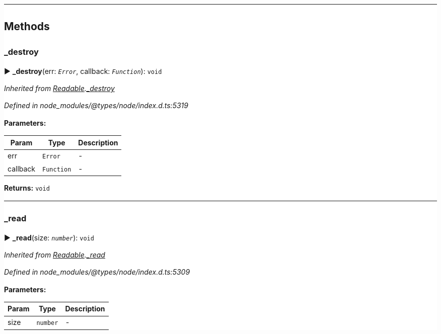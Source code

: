 ___


## Methods
<a id="_destroy"></a>

###  _destroy

► **_destroy**(err: *`Error`*, callback: *`Function`*): `void`



*Inherited from [Readable](_node_modules__types_node_index_d_._stream_.internal.readable.md).[_destroy](_node_modules__types_node_index_d_._stream_.internal.readable.md#_destroy)*

*Defined in node_modules/@types/node/index.d.ts:5319*



**Parameters:**

| Param | Type | Description |
| ------ | ------ | ------ |
| err | `Error`   |  - |
| callback | `Function`   |  - |





**Returns:** `void`





___

<a id="_read"></a>

###  _read

► **_read**(size: *`number`*): `void`



*Inherited from [Readable](_node_modules__types_node_index_d_._stream_.internal.readable.md).[_read](_node_modules__types_node_index_d_._stream_.internal.readable.md#_read)*

*Defined in node_modules/@types/node/index.d.ts:5309*



**Parameters:**

| Param | Type | Description |
| ------ | ------ | ------ |
| size | `number`   |  - |




